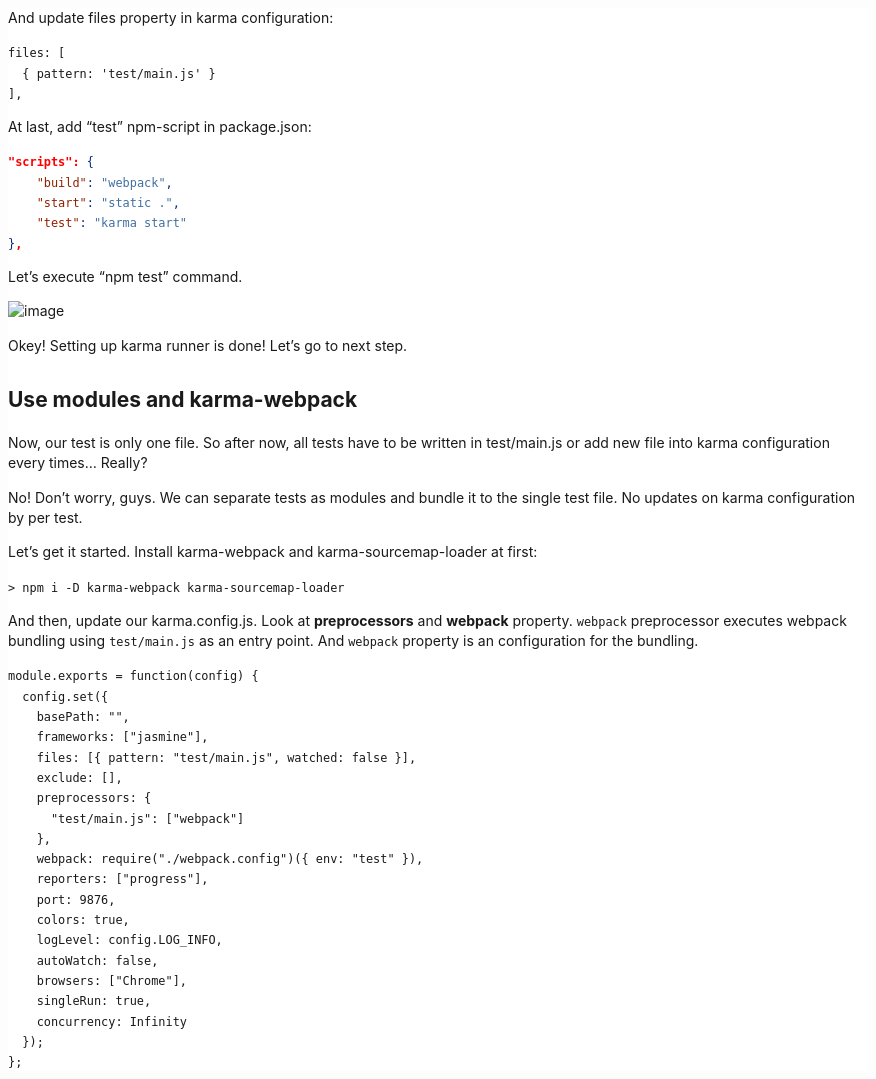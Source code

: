 And update files property in karma configuration:

```
files: [
  { pattern: 'test/main.js' }
],
```

At last, add “test” npm-script in package.json:

```json
"scripts": {
    "build": "webpack",
    "start": "static .",
    "test": "karma start"
},
```

Let’s execute “npm test” command.

![image](/images/setting-up-angular-2-testing-environment-with-karma-and-webpack/npm_test.png)

Okey! Setting up karma runner is done! Let’s go to next step.

## Use modules and karma-webpack

Now, our test is only one file. So after now, all tests have to be written in test/main.js or add new file into karma configuration every times… Really?

No! Don’t worry, guys. We can separate tests as modules and bundle it to the single test file. No updates on karma configuration by per test.

Let’s get it started. Install karma-webpack and karma-sourcemap-loader at first:

```
> npm i -D karma-webpack karma-sourcemap-loader
```

And then, update our karma.config.js. Look at **preprocessors** and **webpack** property. `webpack` preprocessor executes webpack bundling using `test/main.js` as an entry point. And `webpack` property is an configuration for the bundling.

```
module.exports = function(config) {
  config.set({
    basePath: "",
    frameworks: ["jasmine"],
    files: [{ pattern: "test/main.js", watched: false }],
    exclude: [],
    preprocessors: {
      "test/main.js": ["webpack"]
    },
    webpack: require("./webpack.config")({ env: "test" }),
    reporters: ["progress"],
    port: 9876,
    colors: true,
    logLevel: config.LOG_INFO,
    autoWatch: false,
    browsers: ["Chrome"],
    singleRun: true,
    concurrency: Infinity
  });
};
```
